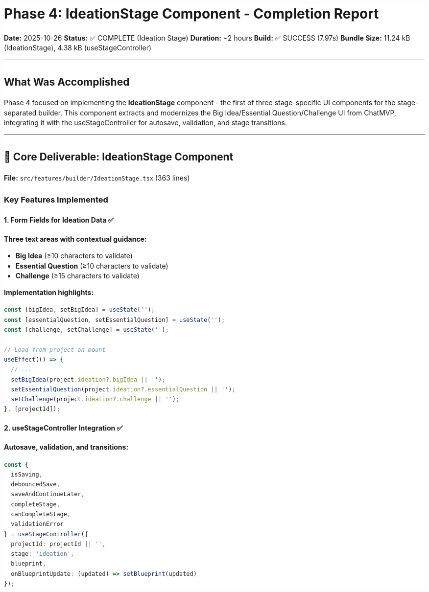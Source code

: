 # Phase 4: IdeationStage Component - Completion Report

**Date:** 2025-10-26
**Status:** ✅ COMPLETE (Ideation Stage)
**Duration:** ~2 hours
**Build:** ✅ SUCCESS (7.97s)
**Bundle Size:** 11.24 kB (IdeationStage), 4.38 kB (useStageController)

---

## What Was Accomplished

Phase 4 focused on implementing the **IdeationStage** component - the first of three stage-specific UI components for the stage-separated builder. This component extracts and modernizes the Big Idea/Essential Question/Challenge UI from ChatMVP, integrating it with the useStageController for autosave, validation, and stage transitions.

---

## 🎯 Core Deliverable: IdeationStage Component

**File:** `src/features/builder/IdeationStage.tsx` (363 lines)

### Key Features Implemented

#### 1. Form Fields for Ideation Data ✅
**Three text areas with contextual guidance:**
- **Big Idea** (≥10 characters to validate)
- **Essential Question** (≥10 characters to validate)
- **Challenge** (≥15 characters to validate)

**Implementation highlights:**
```typescript
const [bigIdea, setBigIdea] = useState('');
const [essentialQuestion, setEssentialQuestion] = useState('');
const [challenge, setChallenge] = useState('');

// Load from project on mount
useEffect(() => {
  // ...
  setBigIdea(project.ideation?.bigIdea || '');
  setEssentialQuestion(project.ideation?.essentialQuestion || '');
  setChallenge(project.ideation?.challenge || '');
}, [projectId]);
```

#### 2. useStageController Integration ✅
**Autosave, validation, and transitions:**
```typescript
const {
  isSaving,
  debouncedSave,
  saveAndContinueLater,
  completeStage,
  canCompleteStage,
  validationError
} = useStageController({
  projectId: projectId || '',
  stage: 'ideation',
  blueprint,
  onBlueprintUpdate: (updated) => setBlueprint(updated)
});
```

